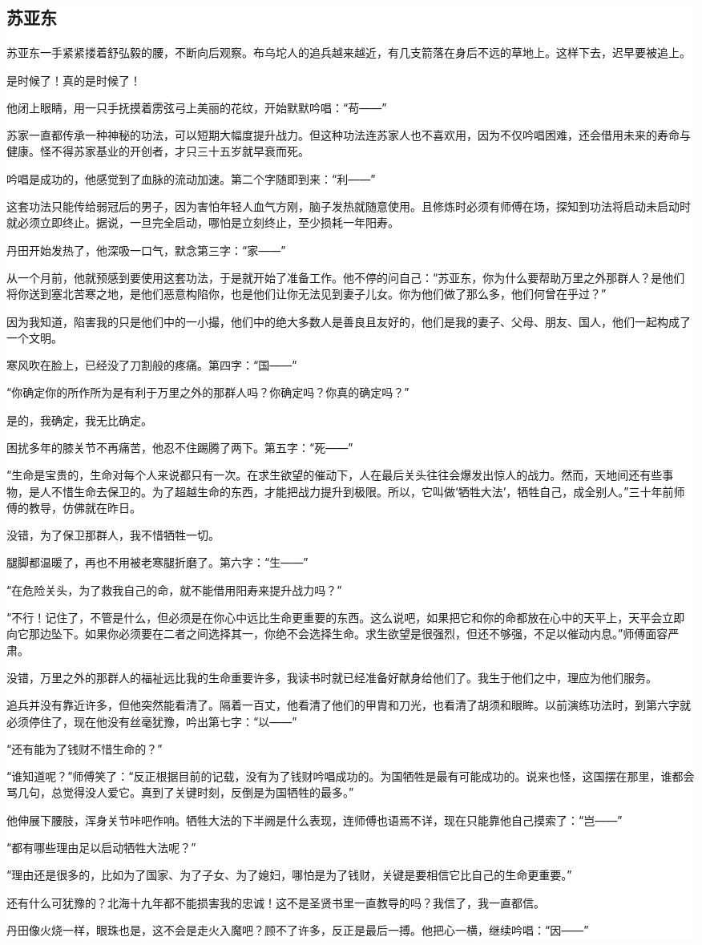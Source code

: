 ## 苏亚东

苏亚东一手紧紧搂着舒弘毅的腰，不断向后观察。布乌坨人的追兵越来越近，有几支箭落在身后不远的草地上。这样下去，迟早要被追上。

是时候了！真的是时候了！

他闭上眼睛，用一只手抚摸着雳弦弓上美丽的花纹，开始默默吟唱：“苟——”


苏家一直都传承一种神秘的功法，可以短期大幅度提升战力。但这种功法连苏家人也不喜欢用，因为不仅吟唱困难，还会借用未来的寿命与健康。怪不得苏家基业的开创者，才只三十五岁就早衰而死。

吟唱是成功的，他感觉到了血脉的流动加速。第二个字随即到来：“利——”


这套功法只能传给弱冠后的男子，因为害怕年轻人血气方刚，脑子发热就随意使用。且修炼时必须有师傅在场，探知到功法将启动未启动时就必须立即终止。据说，一旦完全启动，哪怕是立刻终止，至少损耗一年阳寿。

丹田开始发热了，他深吸一口气，默念第三字：“家——”


从一个月前，他就预感到要使用这套功法，于是就开始了准备工作。他不停的问自己：“苏亚东，你为什么要帮助万里之外那群人？是他们将你送到塞北苦寒之地，是他们恶意构陷你，也是他们让你无法见到妻子儿女。你为他们做了那么多，他们何曾在乎过？”

因为我知道，陷害我的只是他们中的一小撮，他们中的绝大多数人是善良且友好的，他们是我的妻子、父母、朋友、国人，他们一起构成了一个文明。

寒风吹在脸上，已经没了刀割般的疼痛。第四字：“国——”


“你确定你的所作所为是有利于万里之外的那群人吗？你确定吗？你真的确定吗？”

是的，我确定，我无比确定。

困扰多年的膝关节不再痛苦，他忍不住踢腾了两下。第五字：“死——”


“生命是宝贵的，生命对每个人来说都只有一次。在求生欲望的催动下，人在最后关头往往会爆发出惊人的战力。然而，天地间还有些事物，是人不惜生命去保卫的。为了超越生命的东西，才能把战力提升到极限。所以，它叫做‘牺牲大法’，牺牲自己，成全别人。”三十年前师傅的教导，仿佛就在昨日。

没错，为了保卫那群人，我不惜牺牲一切。

腿脚都温暖了，再也不用被老寒腿折磨了。第六字：“生——”


“在危险关头，为了救我自己的命，就不能借用阳寿来提升战力吗？”

“不行！记住了，不管是什么，但必须是在你心中远比生命更重要的东西。这么说吧，如果把它和你的命都放在心中的天平上，天平会立即向它那边坠下。如果你必须要在二者之间选择其一，你绝不会选择生命。求生欲望是很强烈，但还不够强，不足以催动内息。”师傅面容严肃。

没错，万里之外的那群人的福祉远比我的生命重要许多，我读书时就已经准备好献身给他们了。我生于他们之中，理应为他们服务。

追兵并没有靠近许多，但他突然能看清了。隔着一百丈，他看清了他们的甲胄和刀光，也看清了胡须和眼眸。以前演练功法时，到第六字就必须停住了，现在他没有丝毫犹豫，吟出第七字：“以——”


“还有能为了钱财不惜生命的？”

“谁知道呢？”师傅笑了：“反正根据目前的记载，没有为了钱财吟唱成功的。为国牺牲是最有可能成功的。说来也怪，这国摆在那里，谁都会骂几句，总觉得没人爱它。真到了关键时刻，反倒是为国牺牲的最多。”

他伸展下腰肢，浑身关节咔吧作响。牺牲大法的下半阙是什么表现，连师傅也语焉不详，现在只能靠他自己摸索了：“岂——”


“都有哪些理由足以启动牺牲大法呢？”

“理由还是很多的，比如为了国家、为了子女、为了媳妇，哪怕是为了钱财，关键是要相信它比自己的生命更重要。”

还有什么可犹豫的？北海十九年都不能损害我的忠诚！这不是圣贤书里一直教导的吗？我信了，我一直都信。

丹田像火烧一样，眼珠也是，这不会是走火入魔吧？顾不了许多，反正是最后一搏。他把心一横，继续吟唱：“因——”
